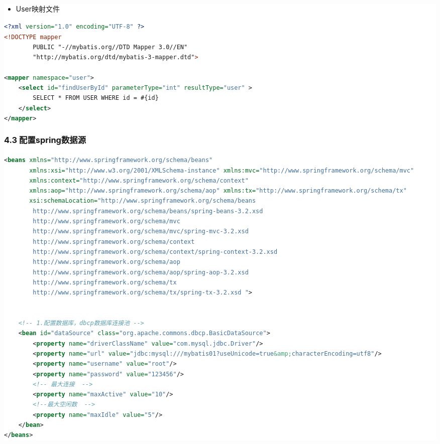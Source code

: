 - User映射文件

```xml
<?xml version="1.0" encoding="UTF-8" ?>
<!DOCTYPE mapper
        PUBLIC "-//mybatis.org//DTD Mapper 3.0//EN"
        "http://mybatis.org/dtd/mybatis-3-mapper.dtd">

<mapper namespace="user">
    <select id="findUserById" parameterType="int" resultType="user" >
		SELECT * FROM USER WHERE id = #{id}
	</select>
</mapper>
```



### 4.3 配置spring数据源

```xml
<beans xmlns="http://www.springframework.org/schema/beans"
       xmlns:xsi="http://www.w3.org/2001/XMLSchema-instance" xmlns:mvc="http://www.springframework.org/schema/mvc"
       xmlns:context="http://www.springframework.org/schema/context"
       xmlns:aop="http://www.springframework.org/schema/aop" xmlns:tx="http://www.springframework.org/schema/tx"
       xsi:schemaLocation="http://www.springframework.org/schema/beans
		http://www.springframework.org/schema/beans/spring-beans-3.2.xsd
		http://www.springframework.org/schema/mvc
		http://www.springframework.org/schema/mvc/spring-mvc-3.2.xsd
		http://www.springframework.org/schema/context
		http://www.springframework.org/schema/context/spring-context-3.2.xsd
		http://www.springframework.org/schema/aop
		http://www.springframework.org/schema/aop/spring-aop-3.2.xsd
		http://www.springframework.org/schema/tx
		http://www.springframework.org/schema/tx/spring-tx-3.2.xsd ">


    <!-- 1.配置数据库，dbcp数据库连接池 -->
    <bean id="dataSource" class="org.apache.commons.dbcp.BasicDataSource">
        <property name="driverClassName" value="com.mysql.jdbc.Driver"/>
        <property name="url" value="jdbc:mysql:///mybatis01?useUnicode=true&amp;characterEncoding=utf8"/>
        <property name="username" value="root"/>
		<property name="password" value="123456"/>
		<!-- 最大连接  -->
        <property name="maxActive" value="10"/>
        <!--最大空闲数  -->
        <property name="maxIdle" value="5"/>
    </bean>
</beans>
```

